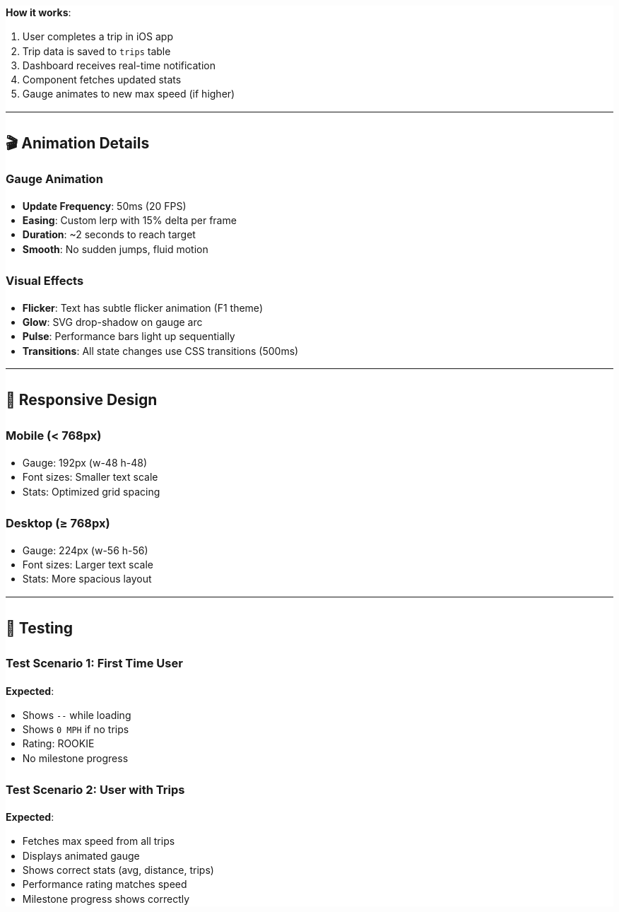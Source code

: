 **How it works**:
1. User completes a trip in iOS app
2. Trip data is saved to `trips` table
3. Dashboard receives real-time notification
4. Component fetches updated stats
5. Gauge animates to new max speed (if higher)

---

## 🎬 Animation Details

### Gauge Animation
- **Update Frequency**: 50ms (20 FPS)
- **Easing**: Custom lerp with 15% delta per frame
- **Duration**: ~2 seconds to reach target
- **Smooth**: No sudden jumps, fluid motion

### Visual Effects
- **Flicker**: Text has subtle flicker animation (F1 theme)
- **Glow**: SVG drop-shadow on gauge arc
- **Pulse**: Performance bars light up sequentially
- **Transitions**: All state changes use CSS transitions (500ms)

---

## 📱 Responsive Design

### Mobile (< 768px)
- Gauge: 192px (w-48 h-48)
- Font sizes: Smaller text scale
- Stats: Optimized grid spacing

### Desktop (≥ 768px)
- Gauge: 224px (w-56 h-56)
- Font sizes: Larger text scale
- Stats: More spacious layout

---

## 🧪 Testing

### Test Scenario 1: First Time User
**Expected**:
- Shows `--` while loading
- Shows `0 MPH` if no trips
- Rating: ROOKIE
- No milestone progress

### Test Scenario 2: User with Trips
**Expected**:
- Fetches max speed from all trips
- Displays animated gauge
- Shows correct stats (avg, distance, trips)
- Performance rating matches speed
- Milestone progress shows correctly
